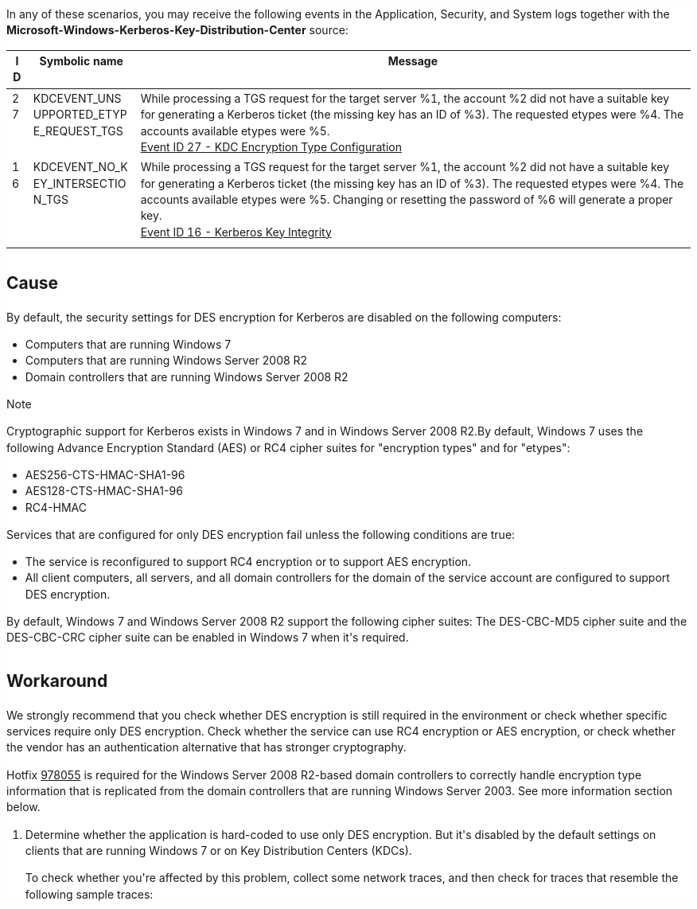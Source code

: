 In any of these scenarios, you may receive the following events in the Application, Security, and System logs together with the **Microsoft-Windows-Kerberos-Key-Distribution-Center** source:

| ID| Symbolic name| Message |
|---|---|---|
|27|KDCEVENT_UNSUPPORTED_ETYPE_REQUEST_TGS|While processing a TGS request for the target server %1, the account %2 did not have a suitable key for generating a Kerberos ticket (the missing key has an ID of %3). The requested etypes were %4. The accounts available etypes were %5.<br/> [Event ID 27 - KDC Encryption Type Configuration](https://technet.microsoft.com/library/cc733974%28ws.10%29.aspx) <br/>|
|16|KDCEVENT_NO_KEY_INTERSECTION_TGS|While processing a TGS request for the target server %1, the account %2 did not have a suitable key for generating a Kerberos ticket (the missing key has an ID of %3). The requested etypes were %4. The accounts available etypes were %5. Changing or resetting the password of %6 will generate a proper key.<br/> [Event ID 16 - Kerberos Key Integrity](https://technet.microsoft.com/library/cc734142%28ws.10%29.aspx) <br/>|
||||

## Cause

By default, the security settings for DES encryption for Kerberos are disabled on the following computers:

- Computers that are running Windows 7
- Computers that are running Windows Server 2008 R2
- Domain controllers that are running Windows Server 2008 R2

> [!NOTE]
> Cryptographic support for Kerberos exists in Windows 7 and in Windows Server 2008 R2.By default, Windows 7 uses the following Advance Encryption Standard (AES) or RC4 cipher suites for "encryption types" and for "etypes":
>
> - AES256-CTS-HMAC-SHA1-96
> - AES128-CTS-HMAC-SHA1-96
> - RC4-HMAC

Services that are configured for only DES encryption fail unless the following conditions are true:

- The service is reconfigured to support RC4 encryption or to support AES encryption.
- All client computers, all servers, and all domain controllers for the domain of the service account are configured to support DES encryption.

By default, Windows 7 and Windows Server 2008 R2 support the following cipher suites: The DES-CBC-MD5 cipher suite and the DES-CBC-CRC cipher suite can be enabled in Windows 7 when it's required.

## Workaround

We strongly recommend that you check whether DES encryption is still required in the environment or check whether specific services require only DES encryption. Check whether the service can use RC4 encryption or AES encryption, or check whether the vendor has an authentication alternative that has stronger cryptography.

Hotfix [978055](https://support.microsoft.com/help/978055) is required for the Windows Server 2008 R2-based domain controllers to correctly handle encryption type information that is replicated from the domain controllers that are running Windows Server 2003. See more information section below.

1. Determine whether the application is hard-coded to use only DES encryption. But it's disabled by the default settings on clients that are running Windows 7 or on Key Distribution Centers (KDCs).

    To check whether you're affected by this problem, collect some network traces, and then check for traces that resemble the following sample traces:
